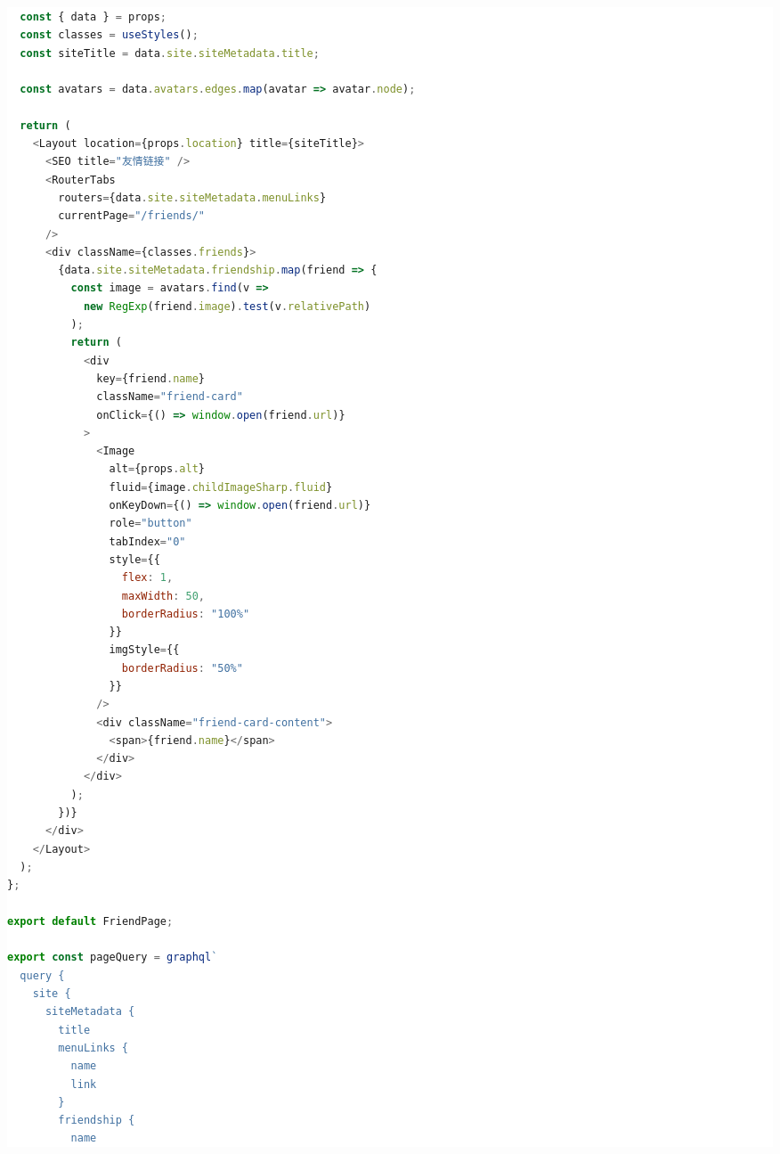 ```js
  const { data } = props;
  const classes = useStyles();
  const siteTitle = data.site.siteMetadata.title;

  const avatars = data.avatars.edges.map(avatar => avatar.node);

  return (
    <Layout location={props.location} title={siteTitle}>
      <SEO title="友情链接" />
      <RouterTabs
        routers={data.site.siteMetadata.menuLinks}
        currentPage="/friends/"
      />
      <div className={classes.friends}>
        {data.site.siteMetadata.friendship.map(friend => {
          const image = avatars.find(v =>
            new RegExp(friend.image).test(v.relativePath)
          );
          return (
            <div
              key={friend.name}
              className="friend-card"
              onClick={() => window.open(friend.url)}
            >
              <Image
                alt={props.alt}
                fluid={image.childImageSharp.fluid}
                onKeyDown={() => window.open(friend.url)}
                role="button"
                tabIndex="0"
                style={{
                  flex: 1,
                  maxWidth: 50,
                  borderRadius: "100%"
                }}
                imgStyle={{
                  borderRadius: "50%"
                }}
              />
              <div className="friend-card-content">
                <span>{friend.name}</span>
              </div>
            </div>
          );
        })}
      </div>
    </Layout>
  );
};

export default FriendPage;

export const pageQuery = graphql`
  query {
    site {
      siteMetadata {
        title
        menuLinks {
          name
          link
        }
        friendship {
          name
```